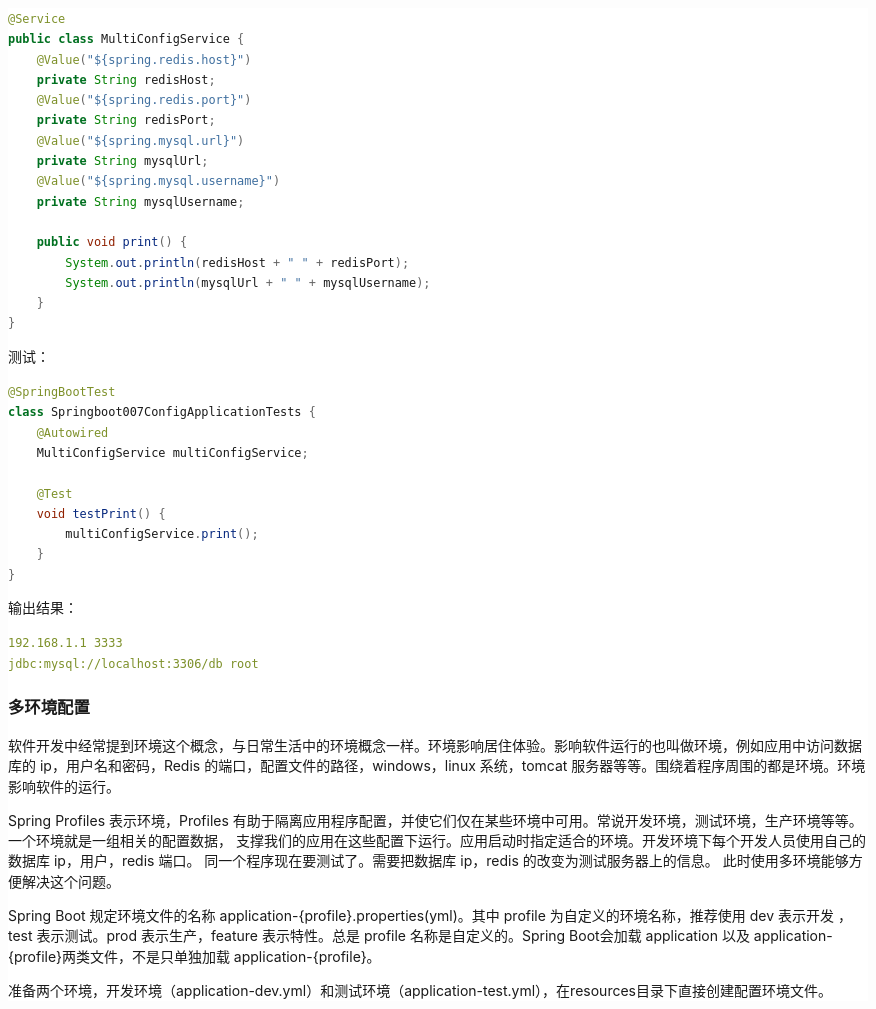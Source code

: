 ```java
@Service
public class MultiConfigService {
    @Value("${spring.redis.host}")
    private String redisHost;
    @Value("${spring.redis.port}")
    private String redisPort;
    @Value("${spring.mysql.url}")
    private String mysqlUrl;
    @Value("${spring.mysql.username}")
    private String mysqlUsername;

    public void print() {
        System.out.println(redisHost + " " + redisPort);
        System.out.println(mysqlUrl + " " + mysqlUsername);
    }
}
```

测试：

```java
@SpringBootTest
class Springboot007ConfigApplicationTests {
	@Autowired
	MultiConfigService multiConfigService;

	@Test
	void testPrint() {
		multiConfigService.print();
	}
}
```

输出结果：

```yaml
192.168.1.1 3333
jdbc:mysql://localhost:3306/db root
```

### 多环境配置

软件开发中经常提到环境这个概念，与日常生活中的环境概念一样。环境影响居住体验。影响软件运行的也叫做环境，例如应用中访问数据库的 ip，用户名和密码，Redis 的端口，配置文件的路径，windows，linux 系统，tomcat 服务器等等。围绕着程序周围的都是环境。环境影响软件的运行。

Spring Profiles 表示环境，Profiles 有助于隔离应用程序配置，并使它们仅在某些环境中可用。常说开发环境，测试环境，生产环境等等。一个环境就是一组相关的配置数据， 支撑我们的应用在这些配置下运行。应用启动时指定适合的环境。开发环境下每个开发人员使用自己的数据库 ip，用户，redis 端口。 同一个程序现在要测试了。需要把数据库 ip，redis 的改变为测试服务器上的信息。 此时使用多环境能够方便解决这个问题。

Spring Boot 规定环境文件的名称 application-{profile}.properties(yml)。其中 profile 为自定义的环境名称，推荐使用 dev 表示开发 ，test 表示测试。prod 表示生产，feature 表示特性。总是 profile 名称是自定义的。Spring Boot会加载 application 以及 application-{profile}两类文件，不是只单独加载 application-{profile}。

准备两个环境，开发环境（application-dev.yml）和测试环境（application-test.yml），在resources目录下直接创建配置环境文件。
